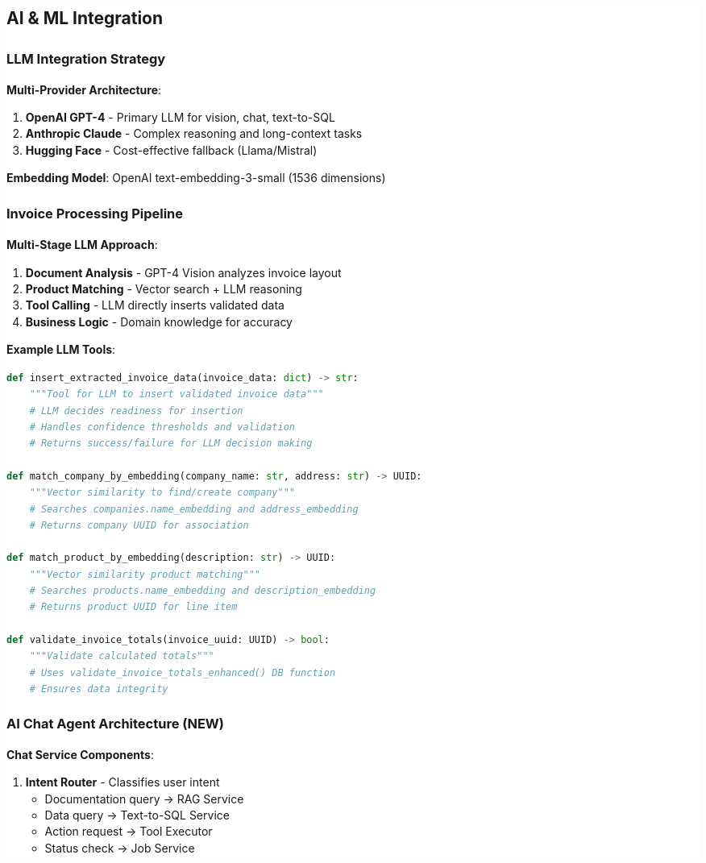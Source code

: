 
## AI & ML Integration

### LLM Integration Strategy

**Multi-Provider Architecture**:
1. **OpenAI GPT-4** - Primary LLM for vision, chat, text-to-SQL
2. **Anthropic Claude** - Complex reasoning and long-context tasks
3. **Hugging Face** - Cost-effective fallback (Llama/Mistral)

**Embedding Model**: OpenAI text-embedding-3-small (1536 dimensions)

### Invoice Processing Pipeline

**Multi-Stage LLM Approach**:

1. **Document Analysis** - GPT-4 Vision analyzes invoice layout
2. **Product Matching** - Vector search + LLM reasoning
3. **Tool Calling** - LLM directly inserts validated data
4. **Business Logic** - Domain knowledge for accuracy

**Example LLM Tools**:

```python
def insert_extracted_invoice_data(invoice_data: dict) -> str:
    """Tool for LLM to insert validated invoice data"""
    # LLM decides readiness for insertion
    # Handles confidence thresholds and validation
    # Returns success/failure for LLM decision making

def match_company_by_embedding(company_name: str, address: str) -> UUID:
    """Vector similarity to find/create company"""
    # Searches companies.name_embedding and address_embedding
    # Returns company UUID for association

def match_product_by_embedding(description: str) -> UUID:
    """Vector similarity product matching"""
    # Searches products.name_embedding and description_embedding
    # Returns product UUID for line item

def validate_invoice_totals(invoice_uuid: UUID) -> bool:
    """Validate calculated totals"""
    # Uses validate_invoice_totals_enhanced() DB function
    # Ensures data integrity
```

### AI Chat Agent Architecture (NEW)

**Chat Service Components**:

1. **Intent Router** - Classifies user intent
   - Documentation query → RAG Service
   - Data query → Text-to-SQL Service
   - Action request → Tool Executor
   - Status check → Job Service
